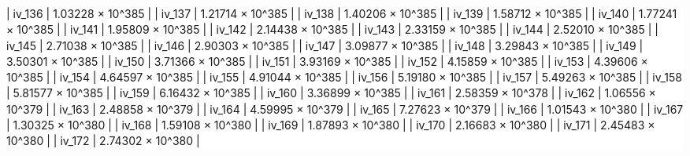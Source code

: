 | iv_136 | 1.03228 × 10^385 |
| iv_137 | 1.21714 × 10^385 |
| iv_138 | 1.40206 × 10^385 |
| iv_139 | 1.58712 × 10^385 |
| iv_140 | 1.77241 × 10^385 |
| iv_141 | 1.95809 × 10^385 |
| iv_142 | 2.14438 × 10^385 |
| iv_143 | 2.33159 × 10^385 |
| iv_144 | 2.52010 × 10^385 |
| iv_145 | 2.71038 × 10^385 |
| iv_146 | 2.90303 × 10^385 |
| iv_147 | 3.09877 × 10^385 |
| iv_148 | 3.29843 × 10^385 |
| iv_149 | 3.50301 × 10^385 |
| iv_150 | 3.71366 × 10^385 |
| iv_151 | 3.93169 × 10^385 |
| iv_152 | 4.15859 × 10^385 |
| iv_153 | 4.39606 × 10^385 |
| iv_154 | 4.64597 × 10^385 |
| iv_155 | 4.91044 × 10^385 |
| iv_156 | 5.19180 × 10^385 |
| iv_157 | 5.49263 × 10^385 |
| iv_158 | 5.81577 × 10^385 |
| iv_159 | 6.16432 × 10^385 |
| iv_160 | 3.36899 × 10^385 |
| iv_161 | 2.58359 × 10^378 |
| iv_162 | 1.06556 × 10^379 |
| iv_163 | 2.48858 × 10^379 |
| iv_164 | 4.59995 × 10^379 |
| iv_165 | 7.27623 × 10^379 |
| iv_166 | 1.01543 × 10^380 |
| iv_167 | 1.30325 × 10^380 |
| iv_168 | 1.59108 × 10^380 |
| iv_169 | 1.87893 × 10^380 |
| iv_170 | 2.16683 × 10^380 |
| iv_171 | 2.45483 × 10^380 |
| iv_172 | 2.74302 × 10^380 |